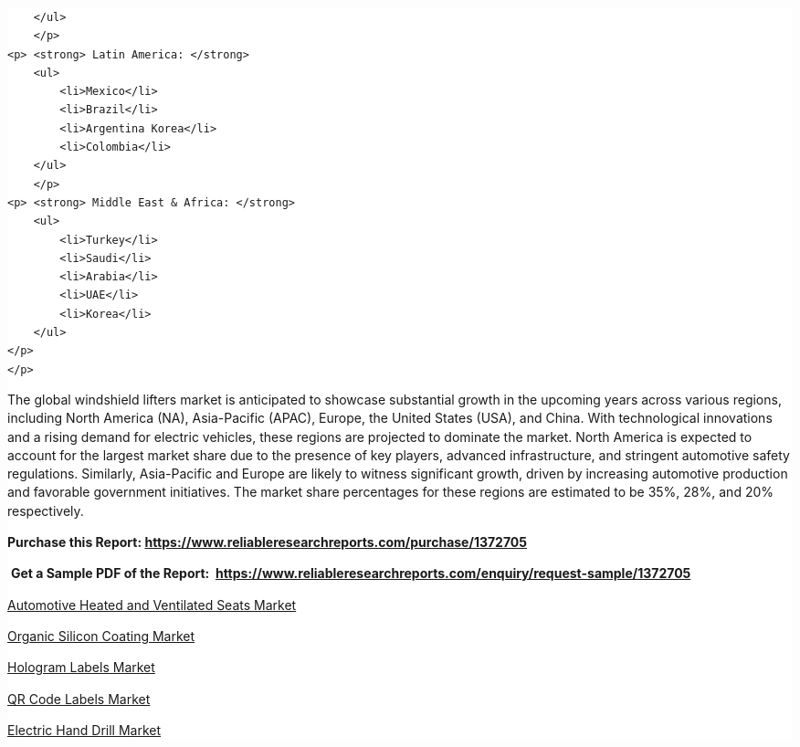         </ul>
        </p> 
    <p> <strong> Latin America: </strong>
        <ul>
            <li>Mexico</li>
            <li>Brazil</li>
            <li>Argentina Korea</li>
            <li>Colombia</li>
        </ul>
        </p> 
    <p> <strong> Middle East & Africa: </strong>
        <ul>
            <li>Turkey</li>
            <li>Saudi</li>
            <li>Arabia</li>
            <li>UAE</li>
            <li>Korea</li>
        </ul>
    </p>
    </p>
<p><p>The global windshield lifters market is anticipated to showcase substantial growth in the upcoming years across various regions, including North America (NA), Asia-Pacific (APAC), Europe, the United States (USA), and China. With technological innovations and a rising demand for electric vehicles, these regions are projected to dominate the market. North America is expected to account for the largest market share due to the presence of key players, advanced infrastructure, and stringent automotive safety regulations. Similarly, Asia-Pacific and Europe are likely to witness significant growth, driven by increasing automotive production and favorable government initiatives. The market share percentages for these regions are estimated to be 35%, 28%, and 20% respectively.</p></p>
<p><strong>Purchase this Report: <a href="https://www.reliableresearchreports.com/purchase/1372705">https://www.reliableresearchreports.com/purchase/1372705</a></strong></p>
<p>&nbsp;<strong>Get a Sample PDF of the Report:&nbsp;&nbsp;<a href="https://www.reliableresearchreports.com/enquiry/request-sample/1372705">https://www.reliableresearchreports.com/enquiry/request-sample/1372705</a></strong></p>
<p><strong></strong></p>
<p><p><a href="https://github.com/rexevange/Market-Research-Report-List-1/blob/main/automotive-heated-and-ventilated-seats-market.md">Automotive Heated and Ventilated Seats Market</a></p><p><a href="https://github.com/FassouRP/Market-Research-Report-List-1/blob/main/organic-silicon-coating-market.md">Organic Silicon Coating Market</a></p><p><a href="https://medium.com/@joycelucas56/hologram-labels-market-size-cagr-trends-2024-2030-d77b7fc29628">Hologram Labels Market</a></p><p><a href="https://medium.com/@emilywest91/qr-code-labels-market-size-cagr-trends-2024-2030-28a43b4843c1">QR Code Labels Market</a></p><p><a href="https://www.linkedin.com/pulse/electric-hand-drill-market-size-growth-forecast-from-2023-fcgre/">Electric Hand Drill Market</a></p></p>
